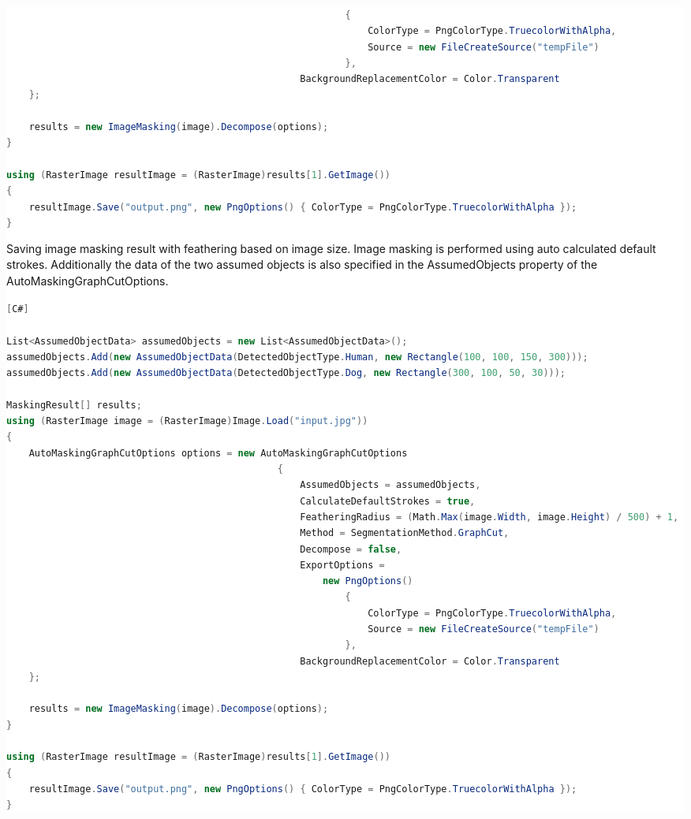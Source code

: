 ```csharp
                                                            {
                                                                ColorType = PngColorType.TruecolorWithAlpha,
                                                                Source = new FileCreateSource("tempFile")
                                                            },
                                                    BackgroundReplacementColor = Color.Transparent
    };

    results = new ImageMasking(image).Decompose(options);
}

using (RasterImage resultImage = (RasterImage)results[1].GetImage())
{
    resultImage.Save("output.png", new PngOptions() { ColorType = PngColorType.TruecolorWithAlpha });
}
```

Saving image masking result with feathering based on image size. Image masking is performed using auto calculated default strokes. Additionally the data of the two assumed objects is also specified in the AssumedObjects property of the AutoMaskingGraphCutOptions.

```csharp
[C#]

List<AssumedObjectData> assumedObjects = new List<AssumedObjectData>();
assumedObjects.Add(new AssumedObjectData(DetectedObjectType.Human, new Rectangle(100, 100, 150, 300)));
assumedObjects.Add(new AssumedObjectData(DetectedObjectType.Dog, new Rectangle(300, 100, 50, 30)));

MaskingResult[] results;
using (RasterImage image = (RasterImage)Image.Load("input.jpg"))
{
    AutoMaskingGraphCutOptions options = new AutoMaskingGraphCutOptions
                                                {
                                                    AssumedObjects = assumedObjects,
                                                    CalculateDefaultStrokes = true,
                                                    FeatheringRadius = (Math.Max(image.Width, image.Height) / 500) + 1,
                                                    Method = SegmentationMethod.GraphCut,
                                                    Decompose = false,
                                                    ExportOptions =
                                                        new PngOptions()
                                                            {
                                                                ColorType = PngColorType.TruecolorWithAlpha,
                                                                Source = new FileCreateSource("tempFile")
                                                            },
                                                    BackgroundReplacementColor = Color.Transparent
    };

    results = new ImageMasking(image).Decompose(options);
}

using (RasterImage resultImage = (RasterImage)results[1].GetImage())
{
    resultImage.Save("output.png", new PngOptions() { ColorType = PngColorType.TruecolorWithAlpha });
}
```
